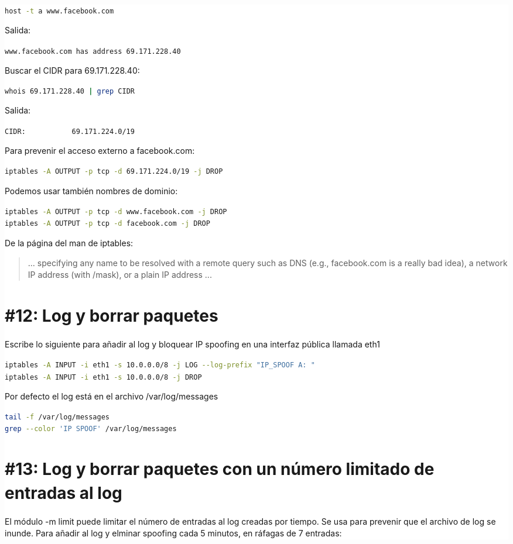 ```bash
host -t a www.facebook.com
```

Salida:

```bash
www.facebook.com has address 69.171.228.40
```

Buscar el CIDR para 69.171.228.40:

```bash
whois 69.171.228.40 | grep CIDR
```

Salida:

```bash
CIDR:           69.171.224.0/19
```

Para prevenir el acceso externo a facebook.com:

```bash
iptables -A OUTPUT -p tcp -d 69.171.224.0/19 -j DROP
```

Podemos usar también nombres de dominio:

```bash
iptables -A OUTPUT -p tcp -d www.facebook.com -j DROP
iptables -A OUTPUT -p tcp -d facebook.com -j DROP
```

De la página del man de iptables:

> ... specifying any name to be resolved with a remote query such as DNS (e.g., facebook.com is a really bad idea), a network IP address (with /mask), or a plain IP address ...

# #12: Log y borrar paquetes

Escribe lo siguiente para añadir al log y bloquear IP spoofing en una interfaz pública llamada eth1

```bash
iptables -A INPUT -i eth1 -s 10.0.0.0/8 -j LOG --log-prefix "IP_SPOOF A: "
iptables -A INPUT -i eth1 -s 10.0.0.0/8 -j DROP
```

Por defecto el log está en el archivo /var/log/messages

```bash
tail -f /var/log/messages
grep --color 'IP SPOOF' /var/log/messages
```

# #13: Log y borrar paquetes con un número limitado de entradas al log

El módulo -m limit puede limitar el número de entradas al log creadas por tiempo. Se usa para prevenir que el archivo de log se inunde. Para añadir al log y elminar spoofing cada 5 minutos, en ráfagas de 7 entradas:

